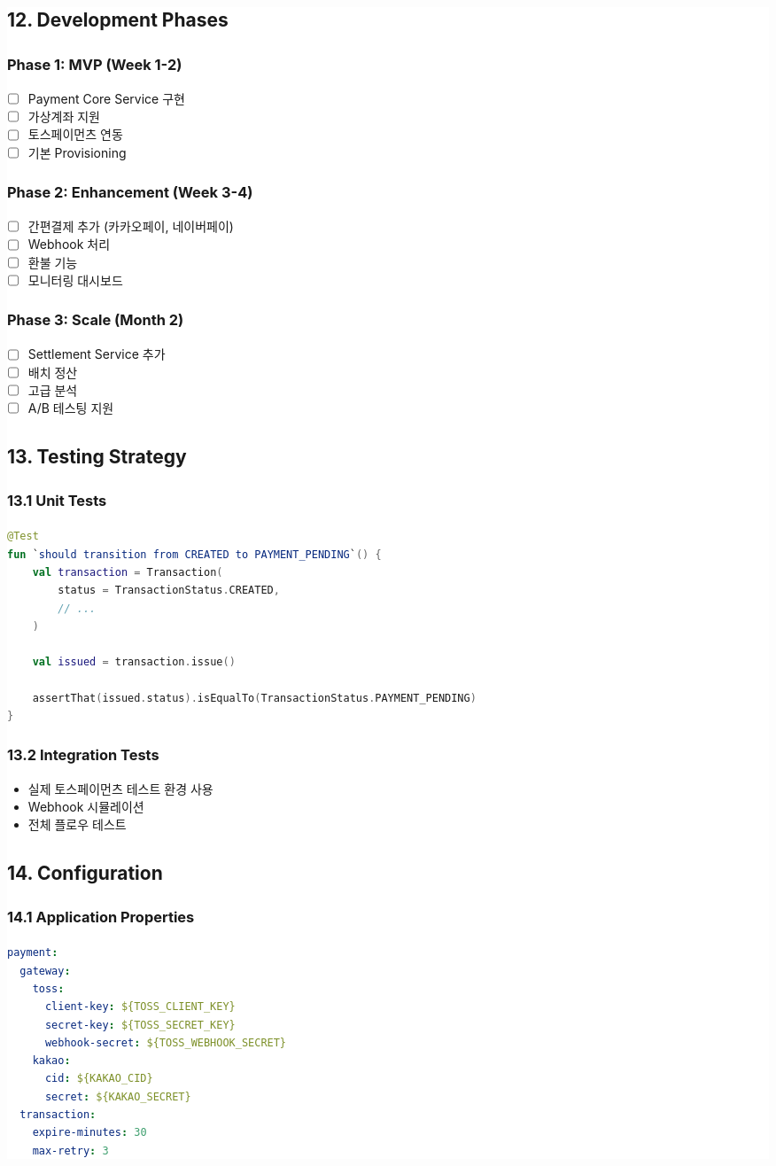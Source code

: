 ## 12. Development Phases

### Phase 1: MVP (Week 1-2)
- [ ] Payment Core Service 구현
- [ ] 가상계좌 지원
- [ ] 토스페이먼츠 연동
- [ ] 기본 Provisioning

### Phase 2: Enhancement (Week 3-4)
- [ ] 간편결제 추가 (카카오페이, 네이버페이)
- [ ] Webhook 처리
- [ ] 환불 기능
- [ ] 모니터링 대시보드

### Phase 3: Scale (Month 2)
- [ ] Settlement Service 추가
- [ ] 배치 정산
- [ ] 고급 분석
- [ ] A/B 테스팅 지원

## 13. Testing Strategy

### 13.1 Unit Tests

```kotlin
@Test
fun `should transition from CREATED to PAYMENT_PENDING`() {
    val transaction = Transaction(
        status = TransactionStatus.CREATED,
        // ...
    )
    
    val issued = transaction.issue()
    
    assertThat(issued.status).isEqualTo(TransactionStatus.PAYMENT_PENDING)
}
```

### 13.2 Integration Tests

- 실제 토스페이먼츠 테스트 환경 사용
- Webhook 시뮬레이션
- 전체 플로우 테스트

## 14. Configuration

### 14.1 Application Properties

```yaml
payment:
  gateway:
    toss:
      client-key: ${TOSS_CLIENT_KEY}
      secret-key: ${TOSS_SECRET_KEY}
      webhook-secret: ${TOSS_WEBHOOK_SECRET}
    kakao:
      cid: ${KAKAO_CID}
      secret: ${KAKAO_SECRET}
  transaction:
    expire-minutes: 30
    max-retry: 3
```